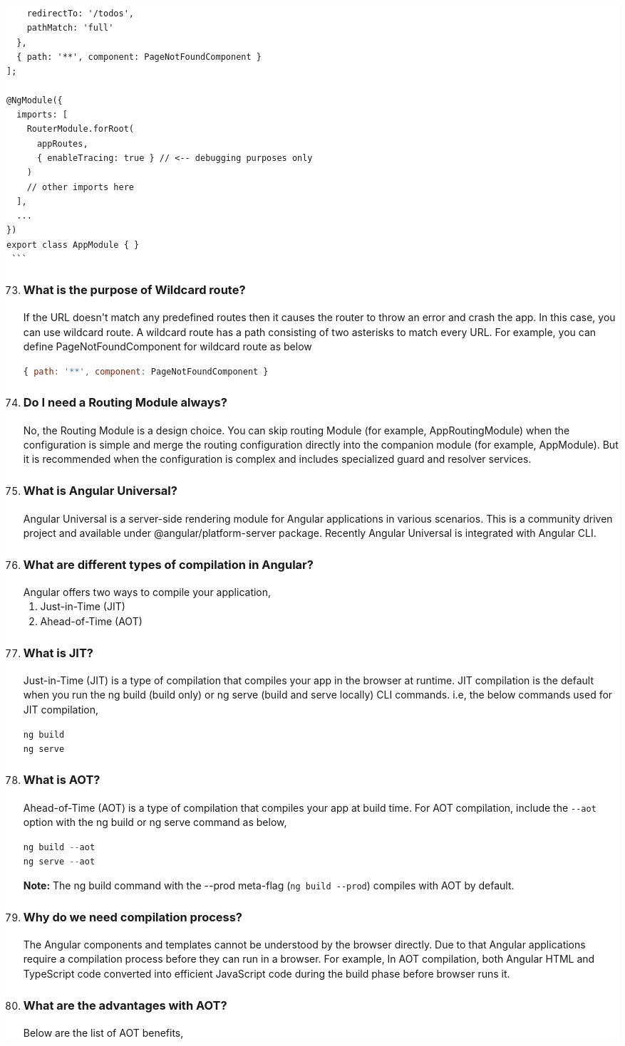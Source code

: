         redirectTo: '/todos',
        pathMatch: 'full'
      },
      { path: '**', component: PageNotFoundComponent }
    ];

    @NgModule({
      imports: [
        RouterModule.forRoot(
          appRoutes,
          { enableTracing: true } // <-- debugging purposes only
        )
        // other imports here
      ],
      ...
    })
    export class AppModule { }
     ```
73. ### What is the purpose of Wildcard route?
    If the URL doesn't match any predefined routes then it causes the router to throw an error and crash the app. In this case, you can use wildcard route. A wildcard route has a path consisting of two asterisks to match every URL.
    For example, you can define PageNotFoundComponent for wildcard route as below
    ```javascript
    { path: '**', component: PageNotFoundComponent }
    ```
74. ### Do I need a Routing Module always?
    No, the Routing Module is a design choice. You can skip routing Module (for example, AppRoutingModule) when the configuration is simple and merge the routing configuration directly into the companion module (for example, AppModule). But it is recommended when the configuration is complex and includes specialized guard and resolver services.
75. ### What is Angular Universal?
    Angular Universal is a server-side rendering module for Angular applications in various scenarios. This is a community driven project and available under @angular/platform-server package. Recently Angular Universal is integrated with Angular CLI.
76. ### What are different types of compilation in Angular?
    Angular offers two ways to compile your application,
    1. Just-in-Time (JIT)
    2. Ahead-of-Time (AOT)
77. ### What is JIT?
    Just-in-Time (JIT) is a type of compilation that compiles your app in the browser at runtime. JIT compilation is the default when you run the ng build (build only) or ng serve (build and serve locally) CLI commands. i.e, the below commands used for JIT compilation,
    ```javascript
    ng build
    ng serve
    ```
78. ### What is AOT?
    Ahead-of-Time (AOT) is a type of compilation that compiles your app at build time. For AOT compilation, include the `--aot` option with the ng build or ng serve command as below,
    ```javascript
    ng build --aot
    ng serve --aot
    ```
    **Note:** The ng build command with the --prod meta-flag (`ng build --prod`) compiles with AOT by default.
79. ### Why do we need compilation process?
    The Angular components and templates cannot be understood by the browser directly. Due to that Angular applications require a compilation process before they can run in a browser. For example, In AOT compilation, both Angular HTML and TypeScript code converted into efficient JavaScript code during the build phase before browser runs it.
80. ### What are the advantages with AOT?
    Below are the list of AOT benefits,